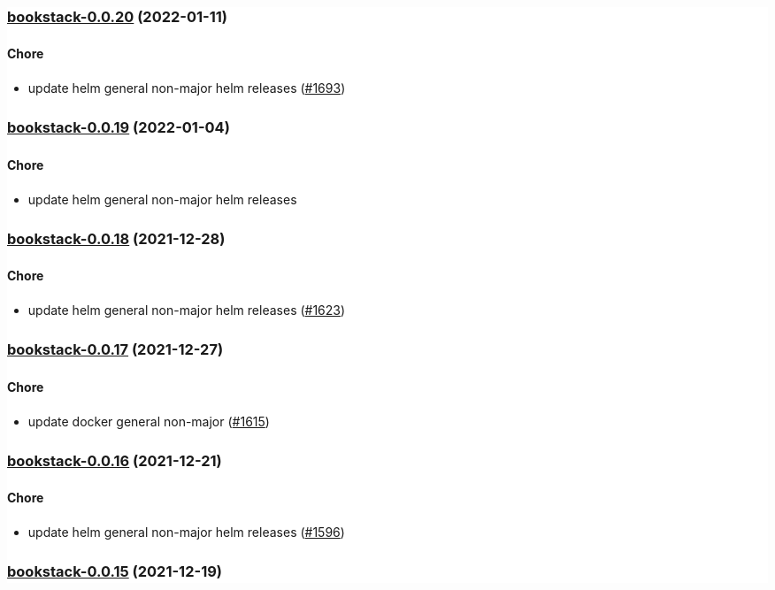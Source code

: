 <a name="bookstack-0.0.20"></a>
### [bookstack-0.0.20](https://github.com/truecharts/apps/compare/bookstack-0.0.19...bookstack-0.0.20) (2022-01-11)

#### Chore

* update helm general non-major helm releases ([#1693](https://github.com/truecharts/apps/issues/1693))



<a name="bookstack-0.0.19"></a>
### [bookstack-0.0.19](https://github.com/truecharts/apps/compare/bookstack-0.0.18...bookstack-0.0.19) (2022-01-04)

#### Chore

* update helm general non-major helm releases



<a name="bookstack-0.0.18"></a>
### [bookstack-0.0.18](https://github.com/truecharts/apps/compare/bookstack-0.0.17...bookstack-0.0.18) (2021-12-28)

#### Chore

* update helm general non-major helm releases ([#1623](https://github.com/truecharts/apps/issues/1623))



<a name="bookstack-0.0.17"></a>
### [bookstack-0.0.17](https://github.com/truecharts/apps/compare/bookstack-0.0.16...bookstack-0.0.17) (2021-12-27)

#### Chore

* update docker general non-major ([#1615](https://github.com/truecharts/apps/issues/1615))



<a name="bookstack-0.0.16"></a>
### [bookstack-0.0.16](https://github.com/truecharts/apps/compare/bookstack-0.0.15...bookstack-0.0.16) (2021-12-21)

#### Chore

* update helm general non-major helm releases ([#1596](https://github.com/truecharts/apps/issues/1596))



<a name="bookstack-0.0.15"></a>
### [bookstack-0.0.15](https://github.com/truecharts/apps/compare/bookstack-0.0.14...bookstack-0.0.15) (2021-12-19)
